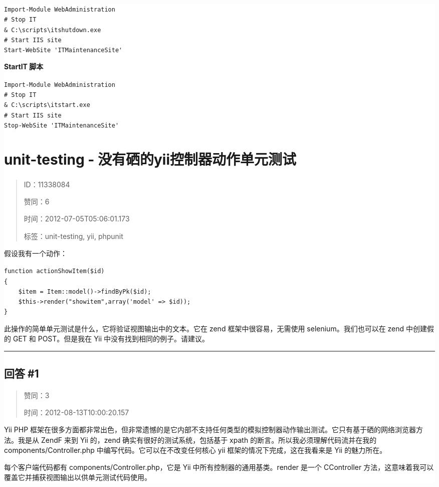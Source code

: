 ```
Import-Module WebAdministration
# Stop IT
& C:\scripts\itshutdown.exe
# Start IIS site
Start-WebSite 'ITMaintenanceSite' 
```

**StartIT 脚本**

```
Import-Module WebAdministration
# Stop IT
& C:\scripts\itstart.exe
# Start IIS site
Stop-WebSite 'ITMaintenanceSite' 
```

# unit-testing - 没有硒的yii控制器动作单元测试

> ID：11338084
> 
> 赞同：6
> 
> 时间：2012-07-05T05:06:01.173
> 
> 标签：unit-testing, yii, phpunit

假设我有一个动作：

```
function actionShowItem($id)
{
    $item = Item::model()->findByPk($id);
    $this->render("showitem",array('model' => $id));
} 
```

此操作的简单单元测试是什么，它将验证视图输出中的文本。它在 zend 框架中很容易，无需使用 selenium。我们也可以在 zend 中创建假的 GET 和 POST。但是我在 Yii 中没有找到相同的例子。请建议。

* * *

## 回答 #1

> 赞同：3
> 
> 时间：2012-08-13T10:00:20.157

Yii PHP 框架在很多方面都非常出色，但非常遗憾的是它内部不支持任何类型的模拟控制器动作输出测试。它只有基于硒的网络浏览器方法。我是从 ZendF 来到 Yii 的，zend 确实有很好的测试系统，包括基于 xpath 的断言。所以我必须理解代码流并在我的 components/Controller.php 中编写代码。它可以在不改变任何核心 yii 框架的情况下完成，这在我看来是 Yii 的魅力所在。

每个客户端代码都有 components/Controller.php，它是 Yii 中所有控制器的通用基类。render 是一个 CController 方法，这意味着我可以覆盖它并捕获视图输出以供单元测试代码使用。

